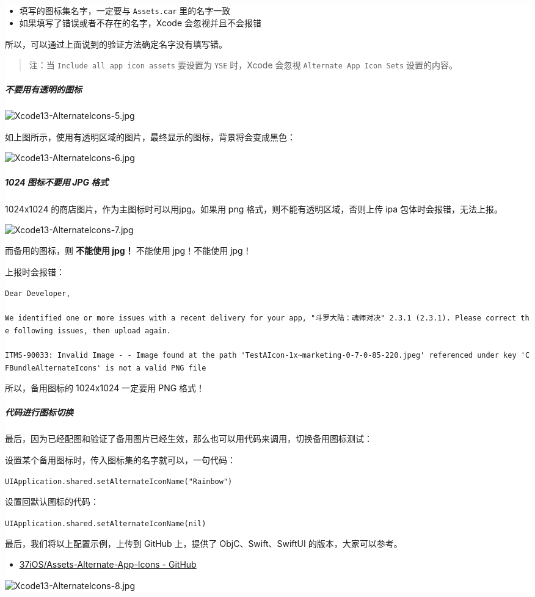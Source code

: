* 填写的图标集名字，一定要与 `Assets.car` 里的名字一致
* 如果填写了错误或者不存在的名字，Xcode 会忽视并且不会报错

所以，可以通过上面说到的验证方法确定名字没有填写错。

> 注：当 `Include all app icon assets` 要设置为 `YSE` 时，Xcode 会忽视 `Alternate App Icon Sets` 设置的内容。

##### 不要用有透明的图标


![Xcode13-Alternatelcons-5.jpg](https://p6-juejin.byteimg.com/tos-cn-i-k3u1fbpfcp/f6557cd308dd47889912573b928a4d3b~tplv-k3u1fbpfcp-watermark.image?)
 
如上图所示，使用有透明区域的图片，最终显示的图标，背景将会变成黑色：

![Xcode13-Alternatelcons-6.jpg](https://p6-juejin.byteimg.com/tos-cn-i-k3u1fbpfcp/5ff8dcaa312546da9d8b5eebe5edc43f~tplv-k3u1fbpfcp-watermark.image?)



##### 1024 图标不要用 JPG 格式

1024x1024 的商店图片，作为主图标时可以用jpg。如果用 png 格式，则不能有透明区域，否则上传 ipa 包体时会报错，无法上报。

![Xcode13-Alternatelcons-7.jpg](https://p6-juejin.byteimg.com/tos-cn-i-k3u1fbpfcp/9c542d4f97bc4e3e88e244c6f199e18c~tplv-k3u1fbpfcp-watermark.image?)

而备用的图标，则 **不能使用 jpg！** 不能使用 jpg！不能使用 jpg！

上报时会报错：
```
Dear Developer,

We identified one or more issues with a recent delivery for your app, "斗罗大陆：魂师对决" 2.3.1 (2.3.1). Please correct the following issues, then upload again.

ITMS-90033: Invalid Image - - Image found at the path 'TestAIcon-1x~marketing-0-7-0-85-220.jpeg' referenced under key 'CFBundleAlternateIcons' is not a valid PNG file
```

所以，备用图标的 1024x1024 一定要用 PNG 格式！

##### 代码进行图标切换

最后，因为已经配图和验证了备用图片已经生效，那么也可以用代码来调用，切换备用图标测试：


设置某个备用图标时，传入图标集的名字就可以，一句代码：
```
UIApplication.shared.setAlternateIconName("Rainbow")
```

设置回默认图标的代码：

```
UIApplication.shared.setAlternateIconName(nil)
```

最后，我们将以上配置示例，上传到 GitHub 上，提供了 ObjC、Swift、SwiftUI 的版本，大家可以参考。

* [37iOS/Assets-Alternate-App-Icons - GitHub](https://github.com/37iOS/Assets-Alternate-App-Icons)


![Xcode13-Alternatelcons-8.jpg](https://p9-juejin.byteimg.com/tos-cn-i-k3u1fbpfcp/7a5c67408f51440ab1d5a0875f884892~tplv-k3u1fbpfcp-watermark.image?)
